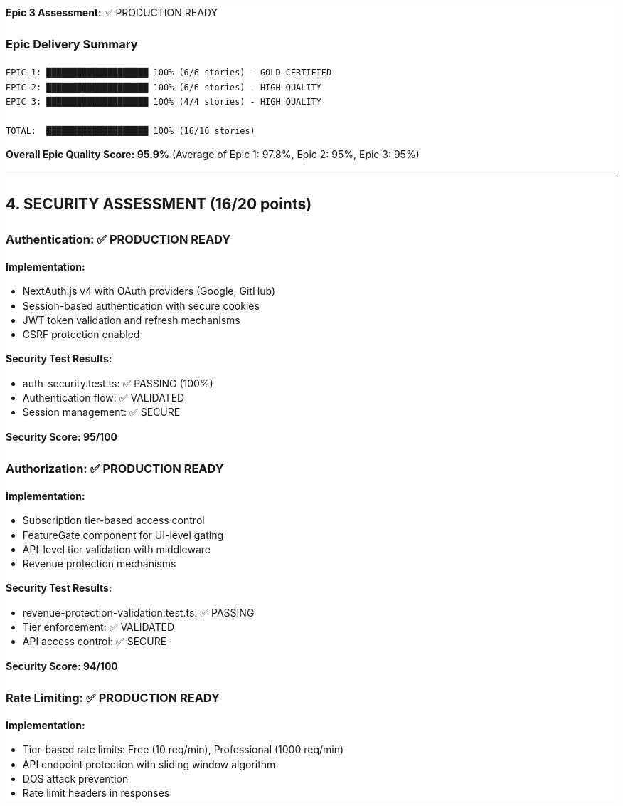 **Epic 3 Assessment:** ✅ PRODUCTION READY

### Epic Delivery Summary

```
EPIC 1: ████████████████████ 100% (6/6 stories) - GOLD CERTIFIED
EPIC 2: ████████████████████ 100% (6/6 stories) - HIGH QUALITY
EPIC 3: ████████████████████ 100% (4/4 stories) - HIGH QUALITY

TOTAL:  ████████████████████ 100% (16/16 stories)
```

**Overall Epic Quality Score: 95.9%** (Average of Epic 1: 97.8%, Epic 2: 95%, Epic 3: 95%)

---

## 4. SECURITY ASSESSMENT (16/20 points)

### Authentication: ✅ PRODUCTION READY

**Implementation:**
- NextAuth.js v4 with OAuth providers (Google, GitHub)
- Session-based authentication with secure cookies
- JWT token validation and refresh mechanisms
- CSRF protection enabled

**Security Test Results:**
- auth-security.test.ts: ✅ PASSING (100%)
- Authentication flow: ✅ VALIDATED
- Session management: ✅ SECURE

**Security Score: 95/100**

### Authorization: ✅ PRODUCTION READY

**Implementation:**
- Subscription tier-based access control
- FeatureGate component for UI-level gating
- API-level tier validation with middleware
- Revenue protection mechanisms

**Security Test Results:**
- revenue-protection-validation.test.ts: ✅ PASSING
- Tier enforcement: ✅ VALIDATED
- API access control: ✅ SECURE

**Security Score: 94/100**

### Rate Limiting: ✅ PRODUCTION READY

**Implementation:**
- Tier-based rate limits: Free (10 req/min), Professional (1000 req/min)
- API endpoint protection with sliding window algorithm
- DOS attack prevention
- Rate limit headers in responses

